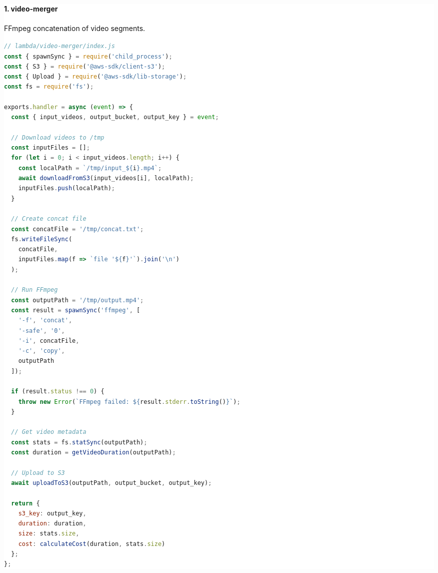 #### 1. video-merger

FFmpeg concatenation of video segments.

```javascript
// lambda/video-merger/index.js
const { spawnSync } = require('child_process');
const { S3 } = require('@aws-sdk/client-s3');
const { Upload } = require('@aws-sdk/lib-storage');
const fs = require('fs');

exports.handler = async (event) => {
  const { input_videos, output_bucket, output_key } = event;

  // Download videos to /tmp
  const inputFiles = [];
  for (let i = 0; i < input_videos.length; i++) {
    const localPath = `/tmp/input_${i}.mp4`;
    await downloadFromS3(input_videos[i], localPath);
    inputFiles.push(localPath);
  }

  // Create concat file
  const concatFile = '/tmp/concat.txt';
  fs.writeFileSync(
    concatFile,
    inputFiles.map(f => `file '${f}'`).join('\n')
  );

  // Run FFmpeg
  const outputPath = '/tmp/output.mp4';
  const result = spawnSync('ffmpeg', [
    '-f', 'concat',
    '-safe', '0',
    '-i', concatFile,
    '-c', 'copy',
    outputPath
  ]);

  if (result.status !== 0) {
    throw new Error(`FFmpeg failed: ${result.stderr.toString()}`);
  }

  // Get video metadata
  const stats = fs.statSync(outputPath);
  const duration = getVideoDuration(outputPath);

  // Upload to S3
  await uploadToS3(outputPath, output_bucket, output_key);

  return {
    s3_key: output_key,
    duration: duration,
    size: stats.size,
    cost: calculateCost(duration, stats.size)
  };
};
```
